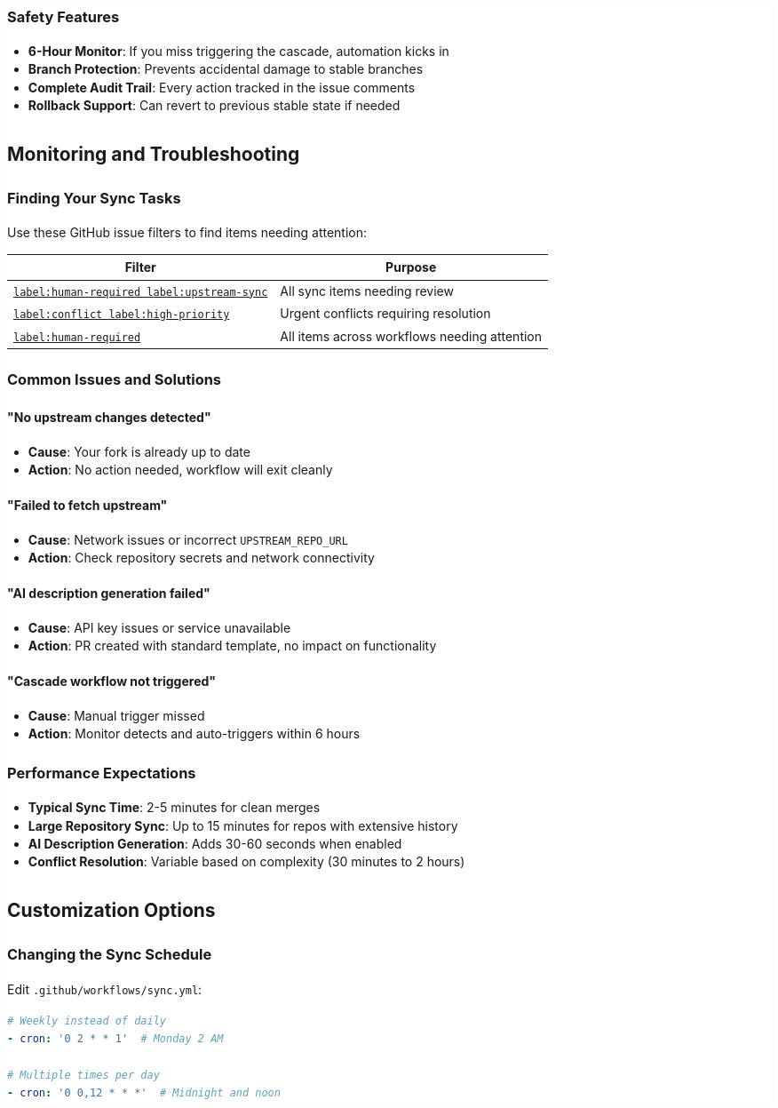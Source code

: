 ### Safety Features
- **6-Hour Monitor**: If you miss triggering the cascade, automation kicks in
- **Branch Protection**: Prevents accidental damage to stable branches
- **Complete Audit Trail**: Every action tracked in the issue comments
- **Rollback Support**: Can revert to previous stable state if needed

## Monitoring and Troubleshooting

### Finding Your Sync Tasks
Use these GitHub issue filters to find items needing attention:

| Filter | Purpose |
|--------|---------|
| [`label:human-required label:upstream-sync`](../../issues?q=is:open+label:human-required+label:upstream-sync) | All sync items needing review |
| [`label:conflict label:high-priority`](../../issues?q=is:open+label:conflict+label:high-priority) | Urgent conflicts requiring resolution |
| [`label:human-required`](../../issues?q=is:open+label:human-required) | All items across workflows needing attention |

### Common Issues and Solutions

#### "No upstream changes detected"
- **Cause**: Your fork is already up to date
- **Action**: No action needed, workflow will exit cleanly

#### "Failed to fetch upstream"
- **Cause**: Network issues or incorrect `UPSTREAM_REPO_URL`
- **Action**: Check repository secrets and network connectivity

#### "AI description generation failed"
- **Cause**: API key issues or service unavailable
- **Action**: PR created with standard template, no impact on functionality

#### "Cascade workflow not triggered"
- **Cause**: Manual trigger missed
- **Action**: Monitor detects and auto-triggers within 6 hours

### Performance Expectations
- **Typical Sync Time**: 2-5 minutes for clean merges
- **Large Repository Sync**: Up to 15 minutes for repos with extensive history
- **AI Description Generation**: Adds 30-60 seconds when enabled
- **Conflict Resolution**: Variable based on complexity (30 minutes to 2 hours)

## Customization Options

### Changing the Sync Schedule
Edit `.github/workflows/sync.yml`:
```yaml
# Weekly instead of daily
- cron: '0 2 * * 1'  # Monday 2 AM

# Multiple times per day
- cron: '0 0,12 * * *'  # Midnight and noon
```
